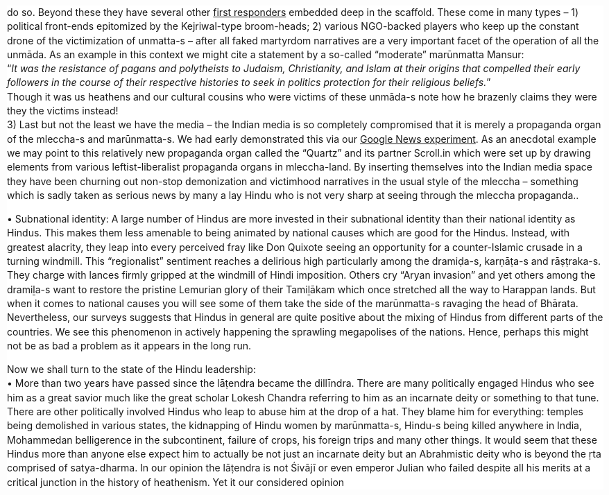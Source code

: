 do so. Beyond these they have several other [first
responders](https://manasataramgini.wordpress.com/2014/03/13/6384/)
embedded deep in the scaffold. These come in many types – 1) political
front-ends epitomized by the Kejriwal-type broom-heads; 2) various
NGO-backed players who keep up the constant drone of the victimization
of unmatta-s – after all faked martyrdom narratives are a very important
facet of the operation of all the unmāda. As an example in this context
we might cite a statement by a so-called “moderate” marūnmatta Mansur:  
“*It was the resistance of pagans and polytheists to Judaism,
Christianity, and Islam at their origins that compelled their early
followers in the course of their respective histories to seek in
politics protection for their religious beliefs.*”  
Though it was us heathens and our cultural cousins who were victims of
these unmāda-s note how he brazenly claims they were they the victims
instead\!  
3\) Last but not the least we have the media – the Indian media is so
completely compromised that it is merely a propaganda organ of the
mleccha-s and marūnmatta-s. We had early demonstrated this via our
[Google News
experiment](https://manasataramgini.wordpress.com/2014/10/25/a-geopolitical-segment-the-news-traders/).
As an anecdotal example we may point to this relatively new propaganda
organ called the “Quartz” and its partner Scroll.in which were set up by
drawing elements from various leftist-liberalist propaganda organs in
mleccha-land. By inserting themselves into the Indian media space they
have been churning out non-stop demonization and victimhood narratives
in the usual style of the mleccha – something which is sadly taken as
serious news by many a lay Hindu who is not very sharp at seeing through
the mleccha propaganda..

• Subnational identity: A large number of Hindus are more invested in
their subnational identity than their national identity as Hindus. This
makes them less amenable to being animated by national causes which are
good for the Hindus. Instead, with greatest alacrity, they leap into
every perceived fray like Don Quixote seeing an opportunity for a
counter-Islamic crusade in a turning windmill. This “regionalist”
sentiment reaches a delirious high particularly among the dramiḍa-s,
karṇāṭa-s and rāṣṭraka-s. They charge with lances firmly gripped at
the windmill of Hindi imposition. Others cry “Aryan invasion” and yet
others among the dramiḻa-s want to restore the pristine Lemurian glory
of their Tamiḻākam which once stretched all the way to Harappan lands.
But when it comes to national causes you will see some of them take the
side of the marūnmatta-s ravaging the head of Bhārata. Nevertheless, our
surveys suggests that Hindus in general are quite positive about the
mixing of Hindus from different parts of the countries. We see this
phenomenon in actively happening the sprawling megapolises of the
nations. Hence, perhaps this might not be as bad a problem as it appears
in the long run.

Now we shall turn to the state of the Hindu leadership:  
• More than two years have passed since the lāṭendra became the
dillīndra. There are many politically engaged Hindus who see him as a
great savior much like the great scholar Lokesh Chandra referring to him
as an incarnate deity or something to that tune. There are other
politically involved Hindus who leap to abuse him at the drop of a hat.
They blame him for everything: temples being demolished in various
states, the kidnapping of Hindu women by marūnmatta-s, Hindu-s being
killed anywhere in India, Mohammedan belligerence in the subcontinent,
failure of crops, his foreign trips and many other things. It would seem
that these Hindus more than anyone else expect him to actually be not
just an incarnate deity but an Abrahmistic deity who is beyond the ṛta
comprised of satya-dharma. In our opinion the lāṭendra is not Śivājī or
even emperor Julian who failed despite all his merits at a critical
junction in the history of heathenism. Yet it our considered opinion